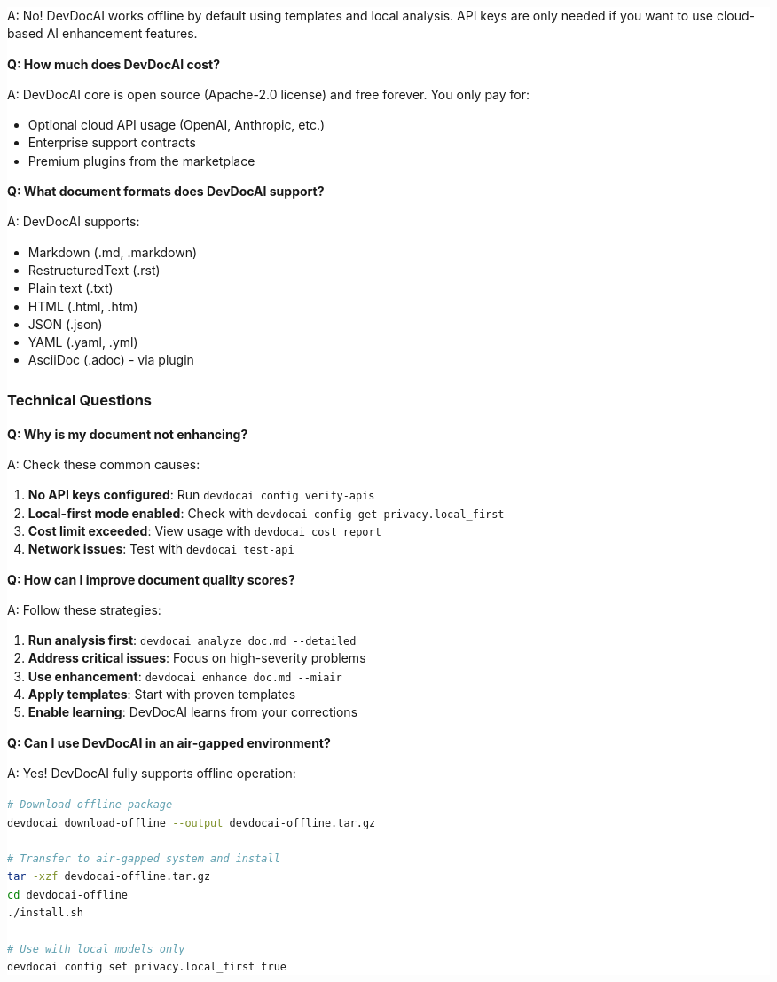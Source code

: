 A: No! DevDocAI works offline by default using templates and local analysis. API keys are only needed if you want to use cloud-based AI enhancement features.

**Q: How much does DevDocAI cost?**

A: DevDocAI core is open source (Apache-2.0 license) and free forever. You only pay for:

- Optional cloud API usage (OpenAI, Anthropic, etc.)
- Enterprise support contracts
- Premium plugins from the marketplace

**Q: What document formats does DevDocAI support?**

A: DevDocAI supports:

- Markdown (.md, .markdown)
- RestructuredText (.rst)
- Plain text (.txt)
- HTML (.html, .htm)
- JSON (.json)
- YAML (.yaml, .yml)
- AsciiDoc (.adoc) - via plugin

### Technical Questions

**Q: Why is my document not enhancing?**

A: Check these common causes:

1. **No API keys configured**: Run `devdocai config verify-apis`
2. **Local-first mode enabled**: Check with `devdocai config get privacy.local_first`
3. **Cost limit exceeded**: View usage with `devdocai cost report`
4. **Network issues**: Test with `devdocai test-api`

**Q: How can I improve document quality scores?**

A: Follow these strategies:

1. **Run analysis first**: `devdocai analyze doc.md --detailed`
2. **Address critical issues**: Focus on high-severity problems
3. **Use enhancement**: `devdocai enhance doc.md --miair`
4. **Apply templates**: Start with proven templates
5. **Enable learning**: DevDocAI learns from your corrections

**Q: Can I use DevDocAI in an air-gapped environment?**

A: Yes! DevDocAI fully supports offline operation:

```bash
# Download offline package
devdocai download-offline --output devdocai-offline.tar.gz

# Transfer to air-gapped system and install
tar -xzf devdocai-offline.tar.gz
cd devdocai-offline
./install.sh

# Use with local models only
devdocai config set privacy.local_first true
```
